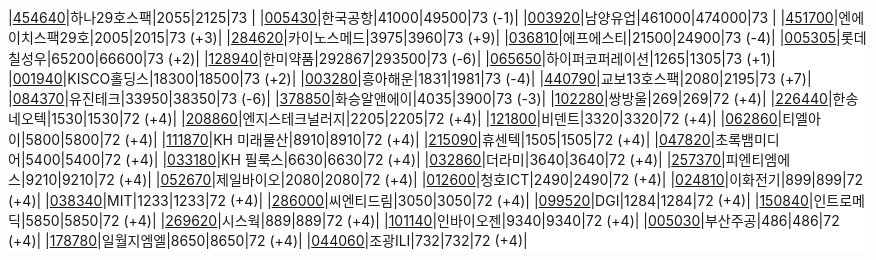 |[454640](https://finance.daum.net/quotes/A454640)|하나29호스팩|2055|2125|73 |
|[005430](https://finance.daum.net/quotes/A005430)|한국공항|41000|49500|73 (-1)|
|[003920](https://finance.daum.net/quotes/A003920)|남양유업|461000|474000|73 |
|[451700](https://finance.daum.net/quotes/A451700)|엔에이치스팩29호|2005|2015|73 (+3)|
|[284620](https://finance.daum.net/quotes/A284620)|카이노스메드|3975|3960|73 (+9)|
|[036810](https://finance.daum.net/quotes/A036810)|에프에스티|21500|24900|73 (-4)|
|[005305](https://finance.daum.net/quotes/A005305)|롯데칠성우|65200|66600|73 (+2)|
|[128940](https://finance.daum.net/quotes/A128940)|한미약품|292867|293500|73 (-6)|
|[065650](https://finance.daum.net/quotes/A065650)|하이퍼코퍼레이션|1265|1305|73 (+1)|
|[001940](https://finance.daum.net/quotes/A001940)|KISCO홀딩스|18300|18500|73 (+2)|
|[003280](https://finance.daum.net/quotes/A003280)|흥아해운|1831|1981|73 (-4)|
|[440790](https://finance.daum.net/quotes/A440790)|교보13호스팩|2080|2195|73 (+7)|
|[084370](https://finance.daum.net/quotes/A084370)|유진테크|33950|38350|73 (-6)|
|[378850](https://finance.daum.net/quotes/A378850)|화승알앤에이|4035|3900|73 (-3)|
|[102280](https://finance.daum.net/quotes/A102280)|쌍방울|269|269|72 (+4)|
|[226440](https://finance.daum.net/quotes/A226440)|한송네오텍|1530|1530|72 (+4)|
|[208860](https://finance.daum.net/quotes/A208860)|엔지스테크널러지|2205|2205|72 (+4)|
|[121800](https://finance.daum.net/quotes/A121800)|비덴트|3320|3320|72 (+4)|
|[062860](https://finance.daum.net/quotes/A062860)|티엘아이|5800|5800|72 (+4)|
|[111870](https://finance.daum.net/quotes/A111870)|KH 미래물산|8910|8910|72 (+4)|
|[215090](https://finance.daum.net/quotes/A215090)|휴센텍|1505|1505|72 (+4)|
|[047820](https://finance.daum.net/quotes/A047820)|초록뱀미디어|5400|5400|72 (+4)|
|[033180](https://finance.daum.net/quotes/A033180)|KH 필룩스|6630|6630|72 (+4)|
|[032860](https://finance.daum.net/quotes/A032860)|더라미|3640|3640|72 (+4)|
|[257370](https://finance.daum.net/quotes/A257370)|피엔티엠에스|9210|9210|72 (+4)|
|[052670](https://finance.daum.net/quotes/A052670)|제일바이오|2080|2080|72 (+4)|
|[012600](https://finance.daum.net/quotes/A012600)|청호ICT|2490|2490|72 (+4)|
|[024810](https://finance.daum.net/quotes/A024810)|이화전기|899|899|72 (+4)|
|[038340](https://finance.daum.net/quotes/A038340)|MIT|1233|1233|72 (+4)|
|[286000](https://finance.daum.net/quotes/A286000)|씨엔티드림|3050|3050|72 (+4)|
|[099520](https://finance.daum.net/quotes/A099520)|DGI|1284|1284|72 (+4)|
|[150840](https://finance.daum.net/quotes/A150840)|인트로메딕|5850|5850|72 (+4)|
|[269620](https://finance.daum.net/quotes/A269620)|시스웍|889|889|72 (+4)|
|[101140](https://finance.daum.net/quotes/A101140)|인바이오젠|9340|9340|72 (+4)|
|[005030](https://finance.daum.net/quotes/A005030)|부산주공|486|486|72 (+4)|
|[178780](https://finance.daum.net/quotes/A178780)|일월지엠엘|8650|8650|72 (+4)|
|[044060](https://finance.daum.net/quotes/A044060)|조광ILI|732|732|72 (+4)|
